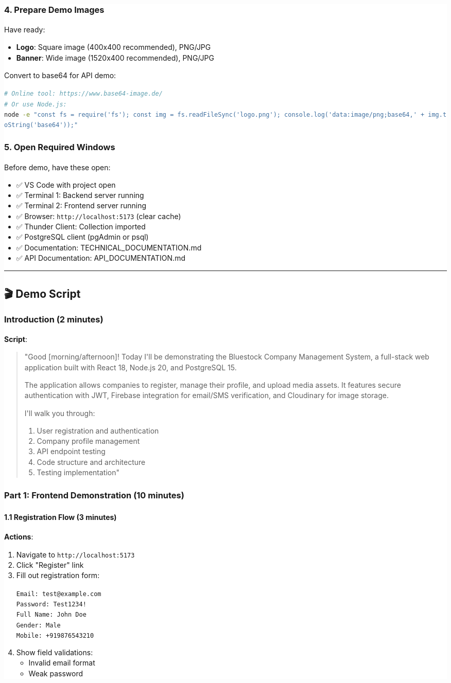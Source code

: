 ### 4. Prepare Demo Images

Have ready:
- **Logo**: Square image (400x400 recommended), PNG/JPG
- **Banner**: Wide image (1520x400 recommended), PNG/JPG

Convert to base64 for API demo:
```bash
# Online tool: https://www.base64-image.de/
# Or use Node.js:
node -e "const fs = require('fs'); const img = fs.readFileSync('logo.png'); console.log('data:image/png;base64,' + img.toString('base64'));"
```

### 5. Open Required Windows

Before demo, have these open:
- ✅ VS Code with project open
- ✅ Terminal 1: Backend server running
- ✅ Terminal 2: Frontend server running
- ✅ Browser: `http://localhost:5173` (clear cache)
- ✅ Thunder Client: Collection imported
- ✅ PostgreSQL client (pgAdmin or psql)
- ✅ Documentation: TECHNICAL_DOCUMENTATION.md
- ✅ API Documentation: API_DOCUMENTATION.md

---

## 🎬 Demo Script

### Introduction (2 minutes)

**Script**:
> "Good [morning/afternoon]! Today I'll be demonstrating the Bluestock Company Management System, a full-stack web application built with React 18, Node.js 20, and PostgreSQL 15.
> 
> The application allows companies to register, manage their profile, and upload media assets. It features secure authentication with JWT, Firebase integration for email/SMS verification, and Cloudinary for image storage.
> 
> I'll walk you through:
> 1. User registration and authentication
> 2. Company profile management
> 3. API endpoint testing
> 4. Code structure and architecture
> 5. Testing implementation"

### Part 1: Frontend Demonstration (10 minutes)

#### 1.1 Registration Flow (3 minutes)

**Actions**:
1. Navigate to `http://localhost:5173`
2. Click "Register" link
3. Fill out registration form:
   ```
   Email: test@example.com
   Password: Test1234!
   Full Name: John Doe
   Gender: Male
   Mobile: +919876543210
   ```
4. Show field validations:
   - Invalid email format
   - Weak password